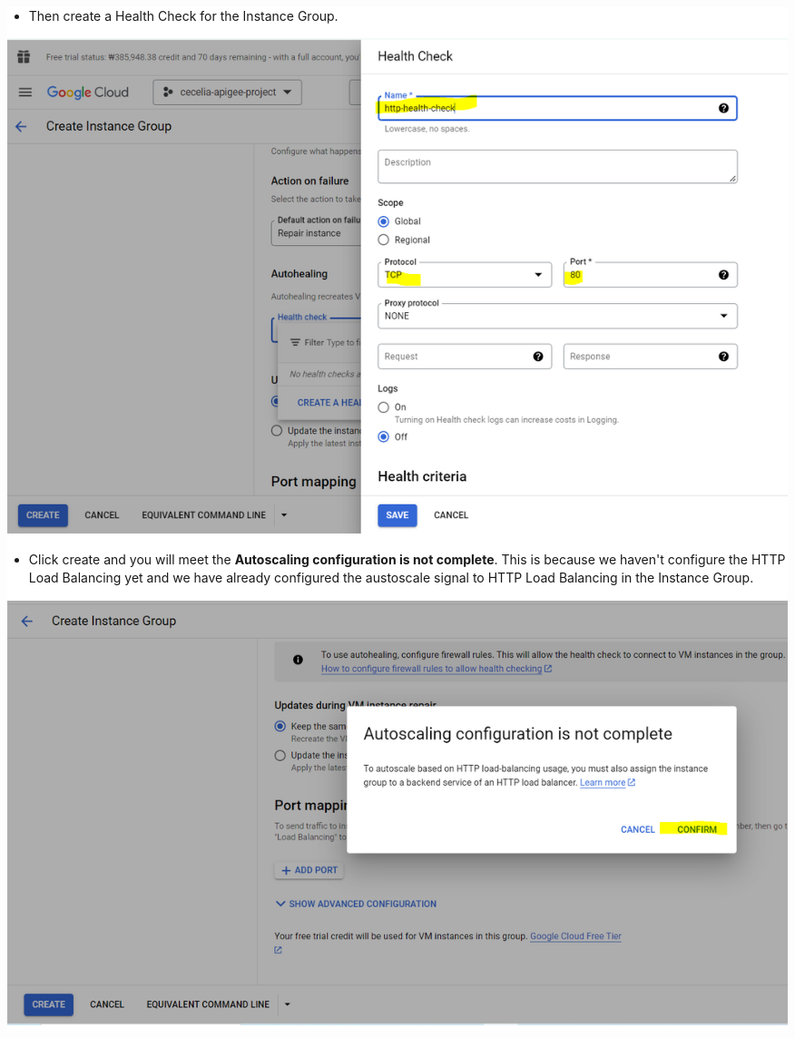 
- Then create a Health Check for the Instance Group.


![create-health-check](/GCP_pictures/Study-logs/MIG-Load-Balancing2/create-health-check.PNG "Create a health check for the instance group")


- Click create and you will meet the **Autoscaling configuration is not complete**. This is because we haven't configure the HTTP Load Balancing yet and we have already configured the austoscale signal to HTTP Load Balancing in the Instance Group.


![load-balancer-config-needed](/GCP_pictures/Study-logs/MIG-Load-Balancing2/load-balancer-config-needed.PNG "Load balancer config needed")
